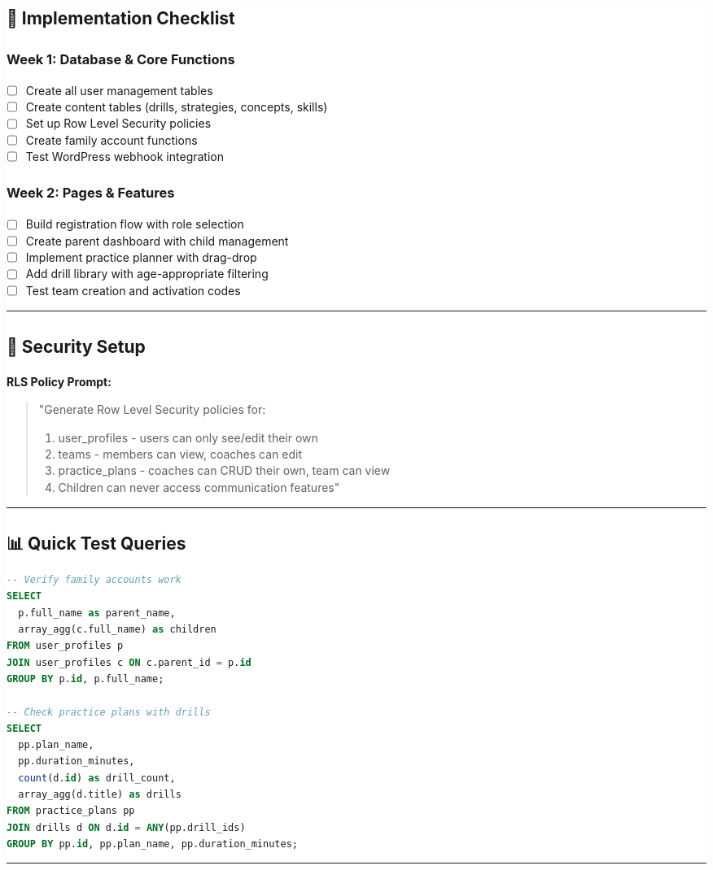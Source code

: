 
## 🚀 Implementation Checklist

### Week 1: Database & Core Functions
- [ ] Create all user management tables
- [ ] Create content tables (drills, strategies, concepts, skills)
- [ ] Set up Row Level Security policies
- [ ] Create family account functions
- [ ] Test WordPress webhook integration

### Week 2: Pages & Features
- [ ] Build registration flow with role selection
- [ ] Create parent dashboard with child management
- [ ] Implement practice planner with drag-drop
- [ ] Add drill library with age-appropriate filtering
- [ ] Test team creation and activation codes

---

## 🔐 Security Setup

**RLS Policy Prompt:**
> "Generate Row Level Security policies for:
> 1. user_profiles - users can only see/edit their own
> 2. teams - members can view, coaches can edit
> 3. practice_plans - coaches can CRUD their own, team can view
> 4. Children can never access communication features"

---

## 📊 Quick Test Queries

```sql
-- Verify family accounts work
SELECT 
  p.full_name as parent_name,
  array_agg(c.full_name) as children
FROM user_profiles p
JOIN user_profiles c ON c.parent_id = p.id
GROUP BY p.id, p.full_name;

-- Check practice plans with drills
SELECT 
  pp.plan_name,
  pp.duration_minutes,
  count(d.id) as drill_count,
  array_agg(d.title) as drills
FROM practice_plans pp
JOIN drills d ON d.id = ANY(pp.drill_ids)
GROUP BY pp.id, pp.plan_name, pp.duration_minutes;
```

---
